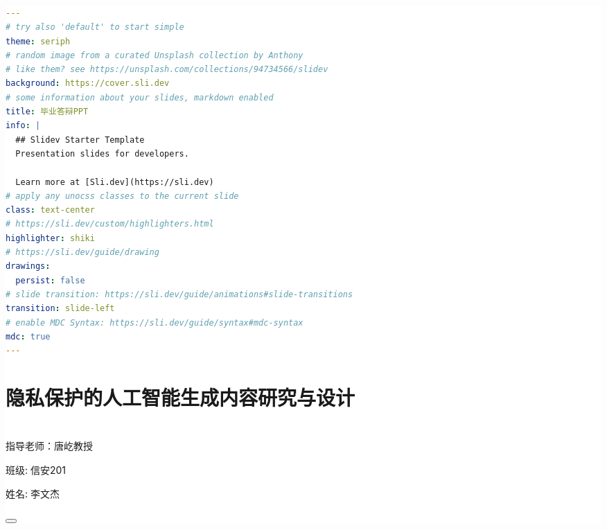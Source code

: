 ```yaml
---
# try also 'default' to start simple
theme: seriph
# random image from a curated Unsplash collection by Anthony
# like them? see https://unsplash.com/collections/94734566/slidev
background: https://cover.sli.dev
# some information about your slides, markdown enabled
title: 毕业答辩PPT
info: |
  ## Slidev Starter Template
  Presentation slides for developers.

  Learn more at [Sli.dev](https://sli.dev)
# apply any unocss classes to the current slide
class: text-center
# https://sli.dev/custom/highlighters.html
highlighter: shiki
# https://sli.dev/guide/drawing
drawings:
  persist: false
# slide transition: https://sli.dev/guide/animations#slide-transitions
transition: slide-left
# enable MDC Syntax: https://sli.dev/guide/syntax#mdc-syntax
mdc: true
---
```


# 隐私保护的人工智能生成内容研究与设计

<br>
<div>
  指导老师：唐屹教授

  班级: 信安201

  姓名: 李文杰
</div>

<div class="pt-12">
  <span @click="$slidev.nav.next" class="px-2 py-1 rounded cursor-pointer" hover="bg-white bg-opacity-10">
     <carbon:arrow-right class="inline"/>
  </span>
</div>

<div class="abs-br m-6 flex gap-2">
  <button @click="$slidev.nav.openInEditor()" title="Open in Editor" class="text-xl slidev-icon-btn opacity-50 !border-none !hover:text-white">
    <carbon:edit />
  </button>
  <a href="https://github.com/EzreaLwj" target="_blank" alt="GitHub" title="Open in GitHub"
    class="text-xl slidev-icon-btn opacity-50 !border-none !hover:text-white">
    <carbon-logo-github />
  </a>
</div>

